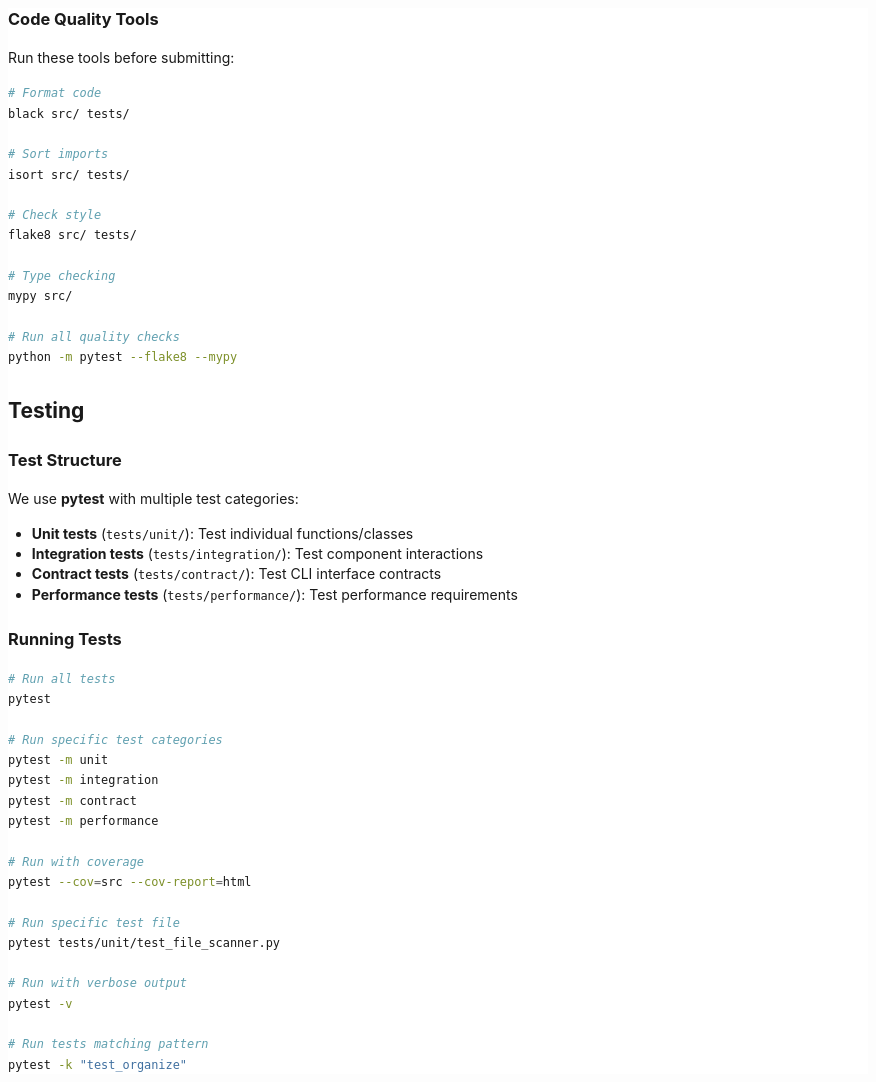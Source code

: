 ```python
```

### Code Quality Tools

Run these tools before submitting:

```bash
# Format code
black src/ tests/

# Sort imports
isort src/ tests/

# Check style
flake8 src/ tests/

# Type checking
mypy src/

# Run all quality checks
python -m pytest --flake8 --mypy
```

## Testing

### Test Structure

We use **pytest** with multiple test categories:

- **Unit tests** (`tests/unit/`): Test individual functions/classes
- **Integration tests** (`tests/integration/`): Test component interactions
- **Contract tests** (`tests/contract/`): Test CLI interface contracts
- **Performance tests** (`tests/performance/`): Test performance requirements

### Running Tests

```bash
# Run all tests
pytest

# Run specific test categories
pytest -m unit
pytest -m integration
pytest -m contract
pytest -m performance

# Run with coverage
pytest --cov=src --cov-report=html

# Run specific test file
pytest tests/unit/test_file_scanner.py

# Run with verbose output
pytest -v

# Run tests matching pattern
pytest -k "test_organize"
```
